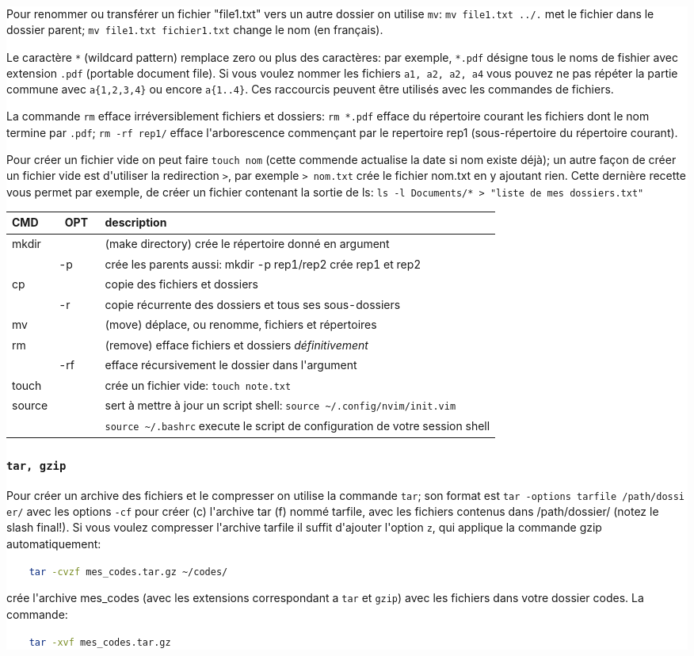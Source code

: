 Pour renommer ou transférer un fichier "file1.txt" vers un autre dossier on utilise `mv`: `mv file1.txt ../.` met le fichier dans le dossier parent; `mv file1.txt fichier1.txt` change le nom (en français).

Le caractère `*` (wildcard pattern) remplace zero ou plus des caractères: par exemple, `*.pdf` désigne tous le noms de fishier avec extension `.pdf` (portable document file). Si vous voulez nommer les fichiers `a1, a2, a2, a4` vous pouvez ne pas répéter la partie commune avec `a{1,2,3,4}` ou encore `a{1..4}`. Ces raccourcis peuvent être utilisés avec les commandes de fichiers.

La commande `rm` efface irréversiblement fichiers et dossiers: `rm *.pdf` efface du répertoire courant les fichiers dont le nom termine par `.pdf`; `rm -rf rep1/` efface l'arborescence commençant par le repertoire rep1 (sous-répertoire du répertoire courant).

Pour créer un fichier vide on peut faire `touch nom` (cette commende actualise la date si nom existe déjà); un autre façon de créer un fichier vide est d'utiliser la redirection `>`, par exemple `> nom.txt` crée le fichier nom.txt en y ajoutant rien. Cette dernière recette vous permet par exemple, de créer un fichier contenant la sortie de ls: `ls -l Documents/* > "liste de mes dossiers.txt"`


| CMD | &nbsp; OPT &nbsp; |  description |
| :--- | :---- | :---- |
| mkdir | | (make directory) crée le répertoire donné en argument |
|  | -p | crée les parents aussi: mkdir -p rep1/rep2 crée rep1 et rep2 |
| cp | | copie des fichiers et dossiers |
| | -r | copie récurrente des dossiers et tous ses sous-dossiers | 
| mv | | (move) déplace, ou renomme, fichiers et répertoires |
| rm | | (remove) efface fichiers et dossiers *définitivement* |
| | -rf &nbsp; | efface récursivement le dossier dans l'argument |
| touch | | crée un fichier vide: `touch note.txt` |
| source | | sert à mettre à jour un script shell: `source ~/.config/nvim/init.vim` |
| | | `source ~/.bashrc` execute le script de configuration de votre session shell |


### `tar, gzip`

Pour créer un archive des fichiers et le compresser on utilise la commande `tar`; son format est `tar -options tarfile /path/dossier/` avec les options `-cf` pour créer (c) l'archive tar (f) nommé tarfile, avec les fichiers contenus dans /path/dossier/ (notez le slash final!). Si vous voulez compresser l'archive tarfile il suffit d'ajouter l'option `z`, qui applique la commande gzip automatiquement:

```bash
    tar -cvzf mes_codes.tar.gz ~/codes/
```

crée l'archive mes_codes (avec les extensions correspondant a `tar` et `gzip`) avec les fichiers dans votre dossier codes. La commande:

```bash
    tar -xvf mes_codes.tar.gz
```
